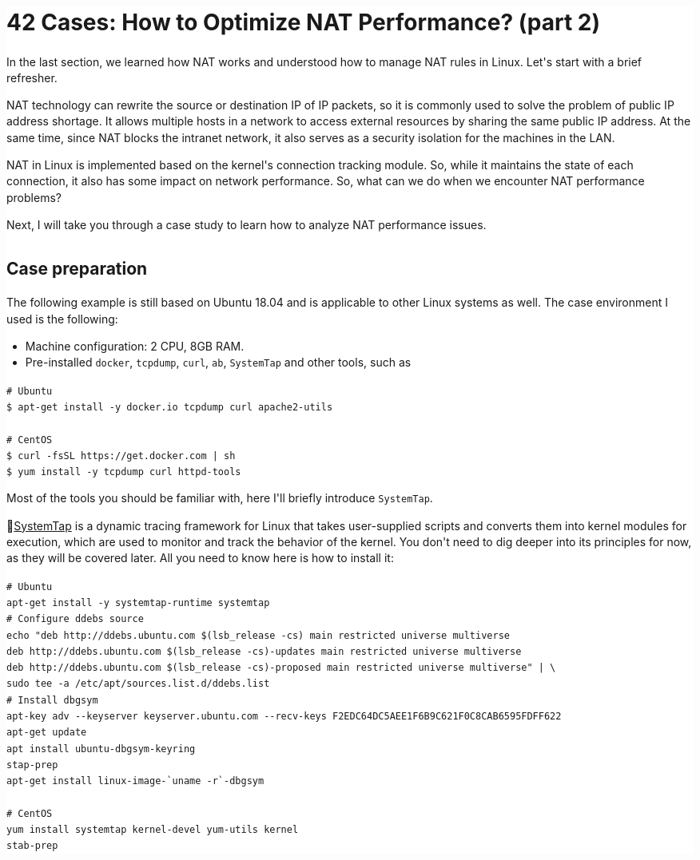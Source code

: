 # 42 Cases: How to Optimize NAT Performance? (part 2)

In the last section, we learned how NAT works and understood how to manage NAT rules in Linux. Let's start with a brief refresher.

NAT technology can rewrite the source or destination IP of IP packets, so it is commonly used to solve the problem of public IP address shortage. It allows multiple hosts in a network to access external resources by sharing the same public IP address. At the same time, since NAT blocks the intranet network, it also serves as a security isolation for the machines in the LAN.

NAT in Linux is implemented based on the kernel's connection tracking module. So, while it maintains the state of each connection, it also has some impact on network performance. So, what can we do when we encounter NAT performance problems?

Next, I will take you through a case study to learn how to analyze NAT performance issues.

## Case preparation

The following example is still based on Ubuntu 18.04 and is applicable to other Linux systems as well. The case environment I used is the following:

- Machine configuration: 2 CPU, 8GB RAM.
- Pre-installed `docker`, `tcpdump`, `curl`, `ab`, `SystemTap` and other tools, such as

```shell
# Ubuntu
$ apt-get install -y docker.io tcpdump curl apache2-utils

# CentOS
$ curl -fsSL https://get.docker.com | sh
$ yum install -y tcpdump curl httpd-tools
```

Most of the tools you should be familiar with, here I'll briefly introduce `SystemTap`.

🔗[SystemTap](https://sourceware.org/systemtap/) is a dynamic tracing framework for Linux that takes user-supplied scripts and converts them into kernel modules for execution, which are used to monitor and track the behavior of the kernel. You don't need to dig deeper into its principles for now, as they will be covered later. All you need to know here is how to install it:

```shell
# Ubuntu
apt-get install -y systemtap-runtime systemtap
# Configure ddebs source
echo "deb http://ddebs.ubuntu.com $(lsb_release -cs) main restricted universe multiverse
deb http://ddebs.ubuntu.com $(lsb_release -cs)-updates main restricted universe multiverse
deb http://ddebs.ubuntu.com $(lsb_release -cs)-proposed main restricted universe multiverse" | \
sudo tee -a /etc/apt/sources.list.d/ddebs.list
# Install dbgsym
apt-key adv --keyserver keyserver.ubuntu.com --recv-keys F2EDC64DC5AEE1F6B9C621F0C8CAB6595FDFF622
apt-get update
apt install ubuntu-dbgsym-keyring
stap-prep
apt-get install linux-image-`uname -r`-dbgsym

# CentOS
yum install systemtap kernel-devel yum-utils kernel
stab-prep
```
